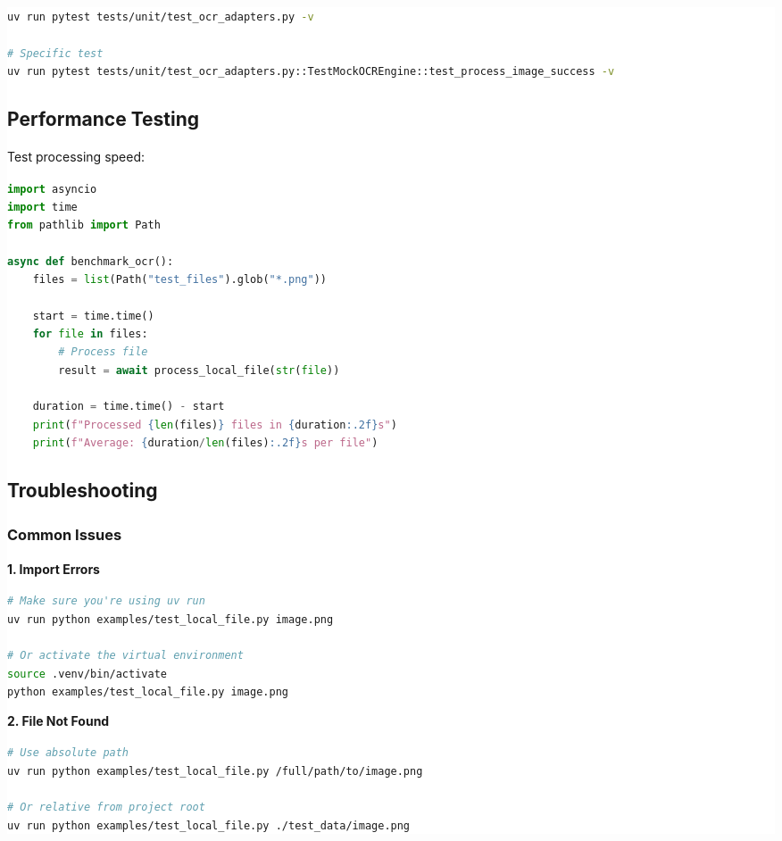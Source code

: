 ```bash
uv run pytest tests/unit/test_ocr_adapters.py -v

# Specific test
uv run pytest tests/unit/test_ocr_adapters.py::TestMockOCREngine::test_process_image_success -v
```

## Performance Testing

Test processing speed:

```python
import asyncio
import time
from pathlib import Path

async def benchmark_ocr():
    files = list(Path("test_files").glob("*.png"))

    start = time.time()
    for file in files:
        # Process file
        result = await process_local_file(str(file))

    duration = time.time() - start
    print(f"Processed {len(files)} files in {duration:.2f}s")
    print(f"Average: {duration/len(files):.2f}s per file")
```

## Troubleshooting

### Common Issues

**1. Import Errors**

```bash
# Make sure you're using uv run
uv run python examples/test_local_file.py image.png

# Or activate the virtual environment
source .venv/bin/activate
python examples/test_local_file.py image.png
```

**2. File Not Found**

```bash
# Use absolute path
uv run python examples/test_local_file.py /full/path/to/image.png

# Or relative from project root
uv run python examples/test_local_file.py ./test_data/image.png
```
